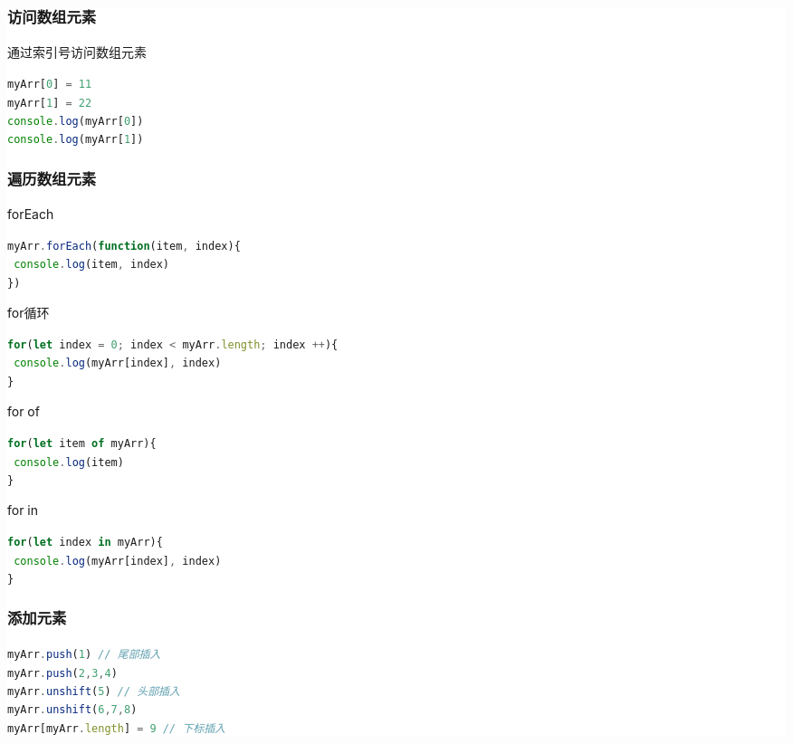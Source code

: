 

### 访问数组元素

通过索引号访问数组元素

```js
myArr[0] = 11
myArr[1] = 22
console.log(myArr[0])
console.log(myArr[1])
```

 

### 遍历数组元素

forEach

```js
myArr.forEach(function(item, index){
 console.log(item, index)  
})
```

for循环

```js
for(let index = 0; index < myArr.length; index ++){
 console.log(myArr[index], index)
}
```

for of

```js
for(let item of myArr){
 console.log(item)
}
```

for in

```js
for(let index in myArr){
 console.log(myArr[index], index)
}
```



### 添加元素

```js
myArr.push(1) // 尾部插入
myArr.push(2,3,4)
myArr.unshift(5) // 头部插入
myArr.unshift(6,7,8)
myArr[myArr.length] = 9 // 下标插入
```
